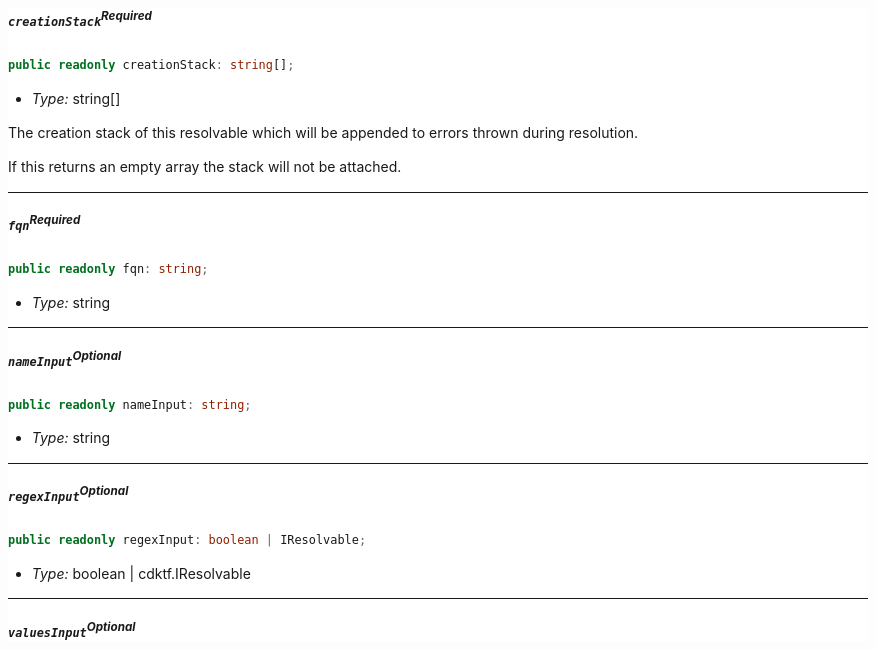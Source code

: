 
##### `creationStack`<sup>Required</sup> <a name="creationStack" id="rhizo-co-terraform-provider-oci.dataOciCorePeerRegionForRemotePeerings.DataOciCorePeerRegionForRemotePeeringsFilterOutputReference.property.creationStack"></a>

```typescript
public readonly creationStack: string[];
```

- *Type:* string[]

The creation stack of this resolvable which will be appended to errors thrown during resolution.

If this returns an empty array the stack will not be attached.

---

##### `fqn`<sup>Required</sup> <a name="fqn" id="rhizo-co-terraform-provider-oci.dataOciCorePeerRegionForRemotePeerings.DataOciCorePeerRegionForRemotePeeringsFilterOutputReference.property.fqn"></a>

```typescript
public readonly fqn: string;
```

- *Type:* string

---

##### `nameInput`<sup>Optional</sup> <a name="nameInput" id="rhizo-co-terraform-provider-oci.dataOciCorePeerRegionForRemotePeerings.DataOciCorePeerRegionForRemotePeeringsFilterOutputReference.property.nameInput"></a>

```typescript
public readonly nameInput: string;
```

- *Type:* string

---

##### `regexInput`<sup>Optional</sup> <a name="regexInput" id="rhizo-co-terraform-provider-oci.dataOciCorePeerRegionForRemotePeerings.DataOciCorePeerRegionForRemotePeeringsFilterOutputReference.property.regexInput"></a>

```typescript
public readonly regexInput: boolean | IResolvable;
```

- *Type:* boolean | cdktf.IResolvable

---

##### `valuesInput`<sup>Optional</sup> <a name="valuesInput" id="rhizo-co-terraform-provider-oci.dataOciCorePeerRegionForRemotePeerings.DataOciCorePeerRegionForRemotePeeringsFilterOutputReference.property.valuesInput"></a>
